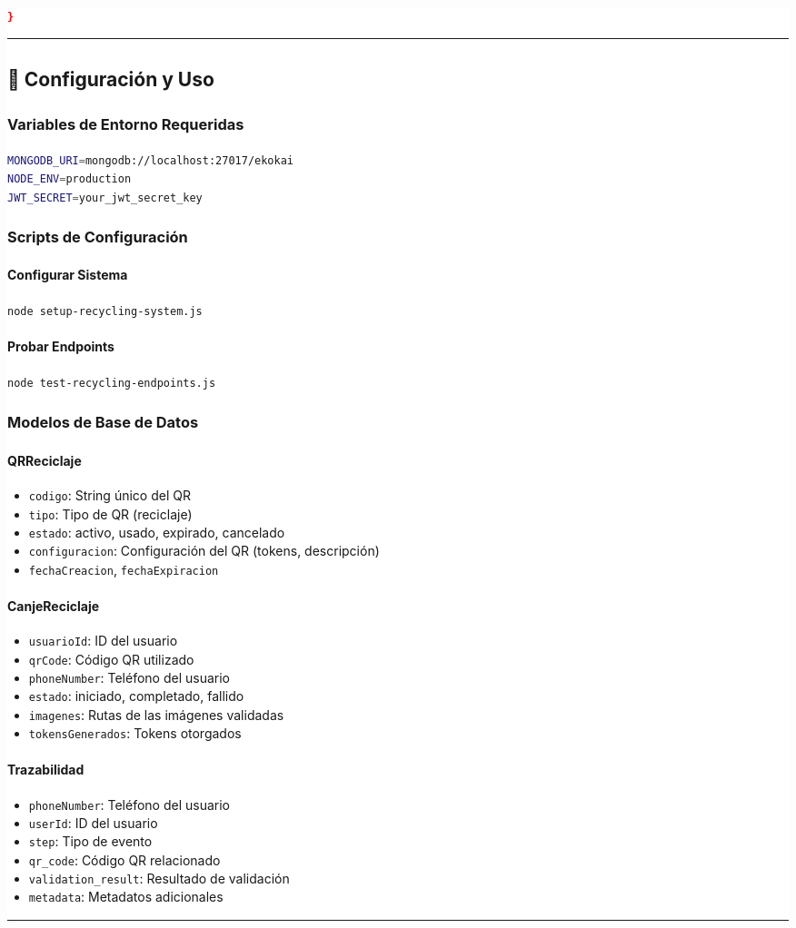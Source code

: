 ```json
}
```

---

## 🔧 Configuración y Uso

### Variables de Entorno Requeridas

```bash
MONGODB_URI=mongodb://localhost:27017/ekokai
NODE_ENV=production
JWT_SECRET=your_jwt_secret_key
```

### Scripts de Configuración

#### Configurar Sistema
```bash
node setup-recycling-system.js
```

#### Probar Endpoints
```bash
node test-recycling-endpoints.js
```

### Modelos de Base de Datos

#### QRReciclaje
- `codigo`: String único del QR
- `tipo`: Tipo de QR (reciclaje)
- `estado`: activo, usado, expirado, cancelado
- `configuracion`: Configuración del QR (tokens, descripción)
- `fechaCreacion`, `fechaExpiracion`

#### CanjeReciclaje
- `usuarioId`: ID del usuario
- `qrCode`: Código QR utilizado
- `phoneNumber`: Teléfono del usuario
- `estado`: iniciado, completado, fallido
- `imagenes`: Rutas de las imágenes validadas
- `tokensGenerados`: Tokens otorgados

#### Trazabilidad
- `phoneNumber`: Teléfono del usuario
- `userId`: ID del usuario
- `step`: Tipo de evento
- `qr_code`: Código QR relacionado
- `validation_result`: Resultado de validación
- `metadata`: Metadatos adicionales

---